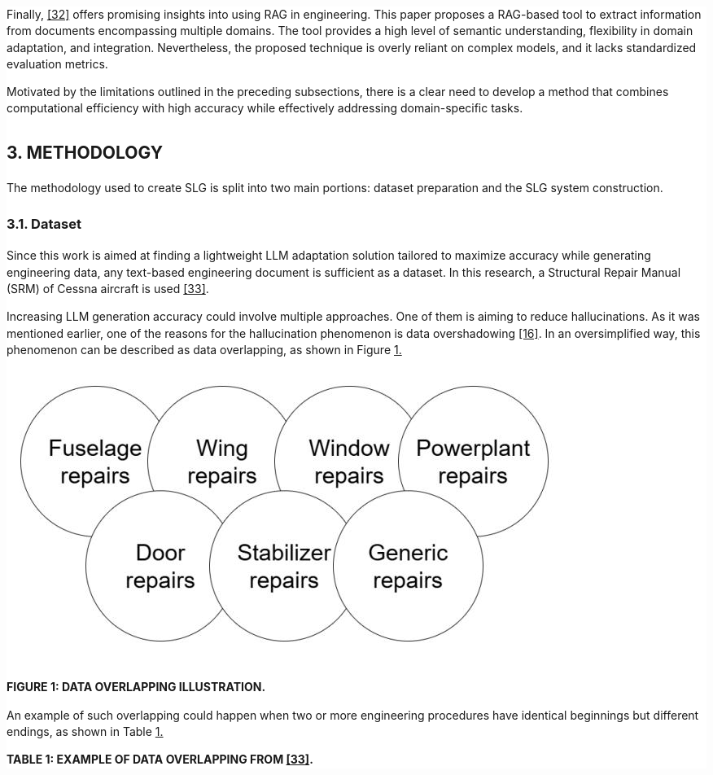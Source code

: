 Finally, [\[32\]](#page-9-0) offers promising insights into using RAG in engineering. This paper proposes a RAG-based tool to extract information from documents encompassing multiple domains. The tool provides a high level of semantic understanding, flexibility in domain adaptation, and integration. Nevertheless, the proposed technique is overly reliant on complex models, and it lacks standardized evaluation metrics.

Motivated by the limitations outlined in the preceding subsections, there is a clear need to develop a method that combines computational efficiency with high accuracy while effectively addressing domain-specific tasks.

## <span id="page-2-0"></span>3. METHODOLOGY

The methodology used to create SLG is split into two main portions: dataset preparation and the SLG system construction.

### <span id="page-2-3"></span>3.1. Dataset

Since this work is aimed at finding a lightweight LLM adaptation solution tailored to maximize accuracy while generating engineering data, any text-based engineering document is sufficient as a dataset. In this research, a Structural Repair Manual (SRM) of Cessna aircraft is used [\[33\]](#page-9-1).

Increasing LLM generation accuracy could involve multiple approaches. One of them is aiming to reduce hallucinations. As it was mentioned earlier, one of the reasons for the hallucination phenomenon is data overshadowing [\[16\]](#page-8-0). In an oversimplified way, this phenomenon can be described as data overlapping, as shown in Figure [1.](#page-2-1)

![](_page_2_Figure_13.jpeg)


<span id="page-2-1"></span>**FIGURE 1: DATA OVERLAPPING ILLUSTRATION.**

An example of such overlapping could happen when two or more engineering procedures have identical beginnings but different endings, as shown in Table [1.](#page-2-2)

<span id="page-2-2"></span>**TABLE 1: EXAMPLE OF DATA OVERLAPPING FROM [\[33\]](#page-9-1).**
